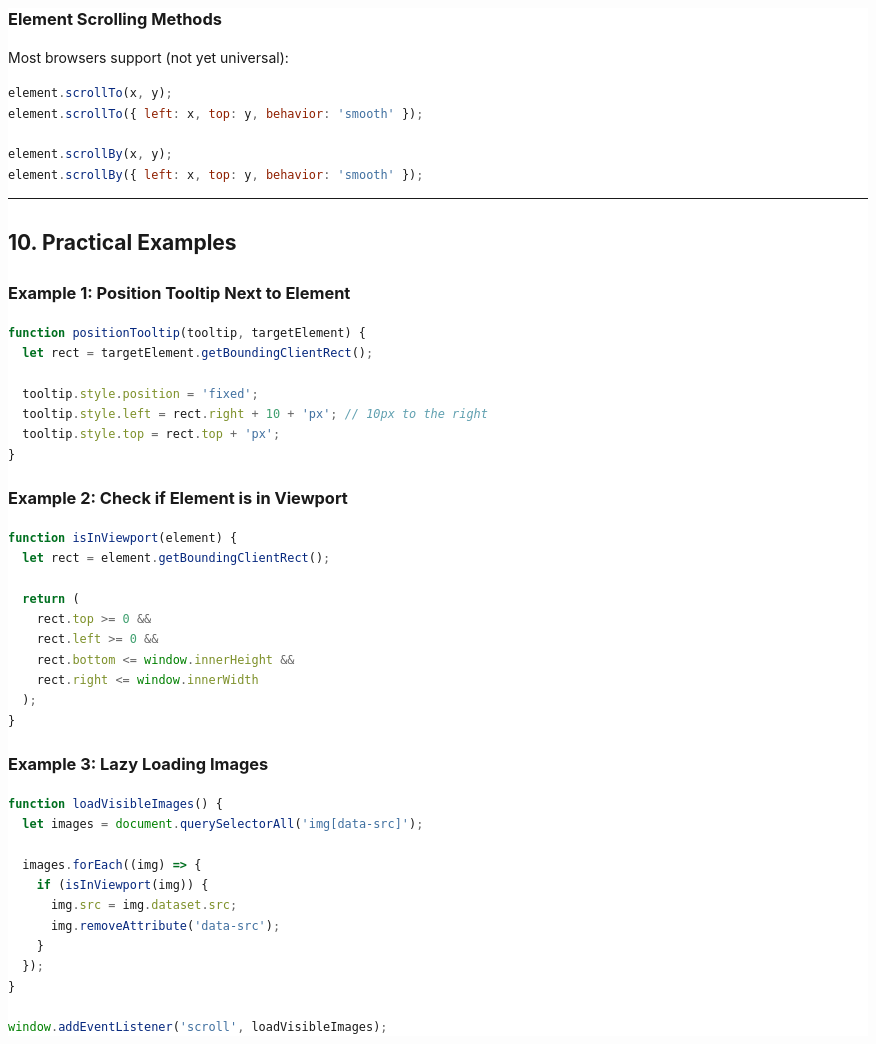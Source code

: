 ### Element Scrolling Methods

Most browsers support (not yet universal):

```javascript
element.scrollTo(x, y);
element.scrollTo({ left: x, top: y, behavior: 'smooth' });

element.scrollBy(x, y);
element.scrollBy({ left: x, top: y, behavior: 'smooth' });
```

---

## 10. Practical Examples

### Example 1: Position Tooltip Next to Element

```javascript
function positionTooltip(tooltip, targetElement) {
  let rect = targetElement.getBoundingClientRect();

  tooltip.style.position = 'fixed';
  tooltip.style.left = rect.right + 10 + 'px'; // 10px to the right
  tooltip.style.top = rect.top + 'px';
}
```

### Example 2: Check if Element is in Viewport

```javascript
function isInViewport(element) {
  let rect = element.getBoundingClientRect();

  return (
    rect.top >= 0 &&
    rect.left >= 0 &&
    rect.bottom <= window.innerHeight &&
    rect.right <= window.innerWidth
  );
}
```

### Example 3: Lazy Loading Images

```javascript
function loadVisibleImages() {
  let images = document.querySelectorAll('img[data-src]');

  images.forEach((img) => {
    if (isInViewport(img)) {
      img.src = img.dataset.src;
      img.removeAttribute('data-src');
    }
  });
}

window.addEventListener('scroll', loadVisibleImages);
```
